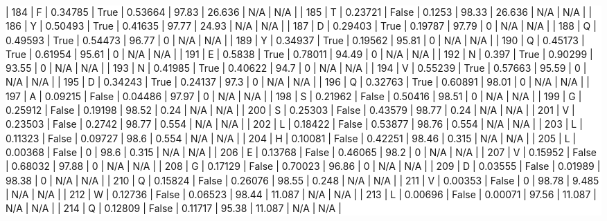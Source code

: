 |   184 | F    |         0.34785 | True      |                          0.53664 |                 97.83 |        26.636 | N/A                       | N/A                                      |
|   185 | T    |         0.23721 | False     |                          0.1253  |                 98.33 |        26.636 | N/A                       | N/A                                      |
|   186 | Y    |         0.50493 | True      |                          0.41635 |                 97.77 |        24.93  | N/A                       | N/A                                      |
|   187 | D    |         0.29403 | True      |                          0.19787 |                 97.79 |         0     | N/A                       | N/A                                      |
|   188 | Q    |         0.49593 | True      |                          0.54473 |                 96.77 |         0     | N/A                       | N/A                                      |
|   189 | Y    |         0.34937 | True      |                          0.19562 |                 95.81 |         0     | N/A                       | N/A                                      |
|   190 | Q    |         0.45173 | True      |                          0.61954 |                 95.61 |         0     | N/A                       | N/A                                      |
|   191 | E    |         0.5838  | True      |                          0.78011 |                 94.49 |         0     | N/A                       | N/A                                      |
|   192 | N    |         0.397   | True      |                          0.90299 |                 93.55 |         0     | N/A                       | N/A                                      |
|   193 | N    |         0.41985 | True      |                          0.40622 |                 94.7  |         0     | N/A                       | N/A                                      |
|   194 | V    |         0.55239 | True      |                          0.57663 |                 95.59 |         0     | N/A                       | N/A                                      |
|   195 | D    |         0.34243 | True      |                          0.24137 |                 97.3  |         0     | N/A                       | N/A                                      |
|   196 | Q    |         0.32763 | True      |                          0.60891 |                 98.01 |         0     | N/A                       | N/A                                      |
|   197 | A    |         0.09215 | False     |                          0.04486 |                 97.97 |         0     | N/A                       | N/A                                      |
|   198 | S    |         0.21962 | False     |                          0.50416 |                 98.51 |         0     | N/A                       | N/A                                      |
|   199 | G    |         0.25912 | False     |                          0.19198 |                 98.52 |         0.24  | N/A                       | N/A                                      |
|   200 | S    |         0.25303 | False     |                          0.43579 |                 98.77 |         0.24  | N/A                       | N/A                                      |
|   201 | V    |         0.23503 | False     |                          0.2742  |                 98.77 |         0.554 | N/A                       | N/A                                      |
|   202 | L    |         0.18422 | False     |                          0.53877 |                 98.76 |         0.554 | N/A                       | N/A                                      |
|   203 | L    |         0.11323 | False     |                          0.09727 |                 98.6  |         0.554 | N/A                       | N/A                                      |
|   204 | H    |         0.10081 | False     |                          0.42251 |                 98.46 |         0.315 | N/A                       | N/A                                      |
|   205 | L    |         0.00368 | False     |                          0       |                 98.6  |         0.315 | N/A                       | N/A                                      |
|   206 | E    |         0.13768 | False     |                          0.46065 |                 98.2  |         0     | N/A                       | N/A                                      |
|   207 | V    |         0.15952 | False     |                          0.68032 |                 97.88 |         0     | N/A                       | N/A                                      |
|   208 | G    |         0.17129 | False     |                          0.70023 |                 96.86 |         0     | N/A                       | N/A                                      |
|   209 | D    |         0.03555 | False     |                          0.01989 |                 98.38 |         0     | N/A                       | N/A                                      |
|   210 | Q    |         0.15824 | False     |                          0.26076 |                 98.55 |         0.248 | N/A                       | N/A                                      |
|   211 | V    |         0.00353 | False     |                          0       |                 98.78 |         9.485 | N/A                       | N/A                                      |
|   212 | W    |         0.12736 | False     |                          0.06523 |                 98.44 |        11.087 | N/A                       | N/A                                      |
|   213 | L    |         0.00696 | False     |                          0.00071 |                 97.56 |        11.087 | N/A                       | N/A                                      |
|   214 | Q    |         0.12809 | False     |                          0.11717 |                 95.38 |        11.087 | N/A                       | N/A                                      |